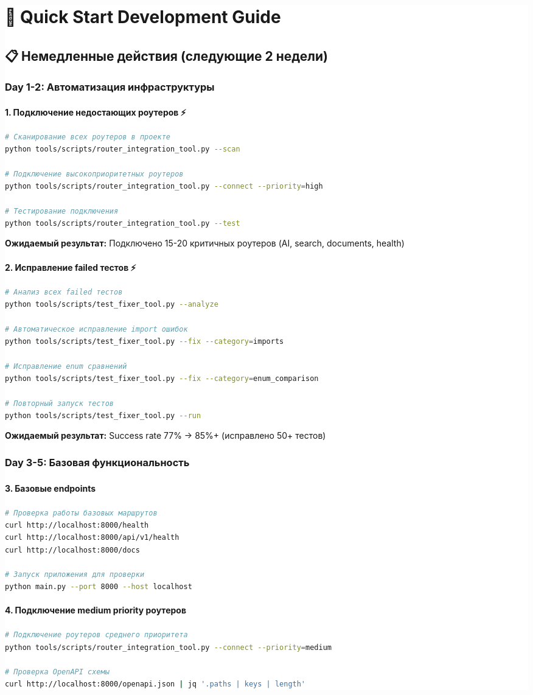 # 🚀 Quick Start Development Guide

## 📋 **Немедленные действия (следующие 2 недели)**

### **Day 1-2: Автоматизация инфраструктуры**

#### **1. Подключение недостающих роутеров** ⚡
```bash
# Сканирование всех роутеров в проекте
python tools/scripts/router_integration_tool.py --scan

# Подключение высокоприоритетных роутеров
python tools/scripts/router_integration_tool.py --connect --priority=high

# Тестирование подключения
python tools/scripts/router_integration_tool.py --test
```

**Ожидаемый результат:** Подключено 15-20 критичных роутеров (AI, search, documents, health)

#### **2. Исправление failed тестов** ⚡
```bash
# Анализ всех failed тестов
python tools/scripts/test_fixer_tool.py --analyze

# Автоматическое исправление import ошибок
python tools/scripts/test_fixer_tool.py --fix --category=imports

# Исправление enum сравнений  
python tools/scripts/test_fixer_tool.py --fix --category=enum_comparison

# Повторный запуск тестов
python tools/scripts/test_fixer_tool.py --run
```

**Ожидаемый результат:** Success rate 77% → 85%+ (исправлено 50+ тестов)

### **Day 3-5: Базовая функциональность**

#### **3. Базовые endpoints**
```bash
# Проверка работы базовых маршрутов
curl http://localhost:8000/health
curl http://localhost:8000/api/v1/health  
curl http://localhost:8000/docs

# Запуск приложения для проверки
python main.py --port 8000 --host localhost
```

#### **4. Подключение medium priority роутеров**
```bash
# Подключение роутеров среднего приоритета
python tools/scripts/router_integration_tool.py --connect --priority=medium

# Проверка OpenAPI схемы
curl http://localhost:8000/openapi.json | jq '.paths | keys | length'
```
